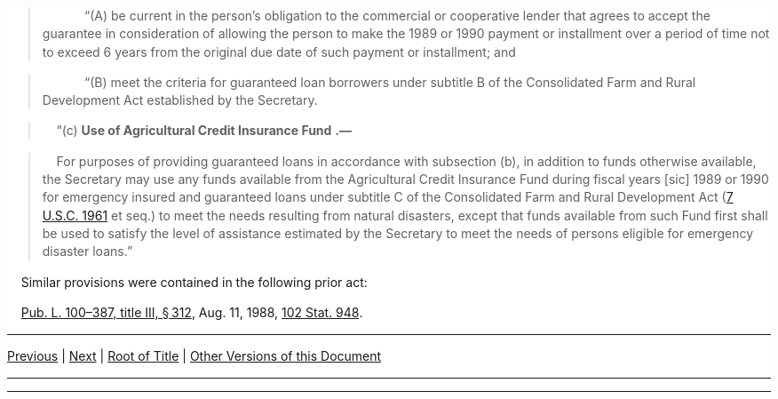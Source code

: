 >             “(A) be current in the person’s obligation to the commercial or cooperative lender that agrees to accept the guarantee in consideration of allowing the person to make the 1989 or 1990 payment or installment over a period of time not to exceed 6 years from the original due date of such payment or installment; and

>             “(B) meet the criteria for guaranteed loan borrowers under subtitle B of the Consolidated Farm and Rural Development Act established by the Secretary.

>     “(c)  __Use of Agricultural Credit Insurance Fund__  __.—__ 

>     For purposes of providing guaranteed loans in accordance with subsection (b), in addition to funds otherwise available, the Secretary may use any funds available from the Agricultural Credit Insurance Fund during fiscal years \[sic\] 1989 or 1990 for emergency insured and guaranteed loans under subtitle C of the Consolidated Farm and Rural Development Act ([7 U.S.C. 1961][/us/usc/t7/s1961] et seq.) to meet the needs resulting from natural disasters, except that funds available from such Fund first shall be used to satisfy the level of assistance estimated by the Secretary to meet the needs of persons eligible for emergency disaster loans.”

    Similar provisions were contained in the following prior act:

    [Pub. L. 100–387, title III, § 312][/us/pl/100/387/s312], Aug. 11, 1988, [102 Stat. 948][/us/stat/102/948].

----------

[Previous](./../../../../..//us/usc/t7/ch50/schII/m__us_usc_t7_ch50_schII.md) | [Next](./../../../../..//us/usc/t7/ch50/schII/m__us_usc_t7_s1942.md) | [Root of Title](./../../../../../) | [Other Versions of this Document](https://publicdocs.github.io/go/links?ns=uslm&ref=%2Fus%2Fusc%2Ft7%2Fs1941)

----------
----------

[/us/usc/t7/s2279/e]: https://publicdocs.github.io/go/links?ns=uslm&ref=%2Fus%2Fusc%2Ft7%2Fs2279%2Fe
[/us/usc/t7/s2006a]: https://publicdocs.github.io/go/links?ns=uslm&ref=%2Fus%2Fusc%2Ft7%2Fs2006a
[/us/usc/t7/s2006a/f]: https://publicdocs.github.io/go/links?ns=uslm&ref=%2Fus%2Fusc%2Ft7%2Fs2006a%2Ff
[/us/pl/87/128/s311]: https://publicdocs.github.io/go/links?ns=uslm&ref=%2Fus%2Fpl%2F87%2F128%2Fs311
[/us/stat/75/310]: https://publicdocs.github.io/go/links?ns=uslm&ref=%2Fus%2Fstat%2F75%2F310
[/us/pl/92/419/s120/a]: https://publicdocs.github.io/go/links?ns=uslm&ref=%2Fus%2Fpl%2F92%2F419%2Fs120%2Fa
[/us/stat/86/665]: https://publicdocs.github.io/go/links?ns=uslm&ref=%2Fus%2Fstat%2F86%2F665
[/us/pl/95/334/s114]: https://publicdocs.github.io/go/links?ns=uslm&ref=%2Fus%2Fpl%2F95%2F334%2Fs114
[/us/stat/92/425]: https://publicdocs.github.io/go/links?ns=uslm&ref=%2Fus%2Fstat%2F92%2F425
[/us/pl/97/98/s1601/b]: https://publicdocs.github.io/go/links?ns=uslm&ref=%2Fus%2Fpl%2F97%2F98%2Fs1601%2Fb
[/us/stat/95/1346]: https://publicdocs.github.io/go/links?ns=uslm&ref=%2Fus%2Fstat%2F95%2F1346
[/us/pl/99/198]: https://publicdocs.github.io/go/links?ns=uslm&ref=%2Fus%2Fpl%2F99%2F198
[/us/stat/99/1518]: https://publicdocs.github.io/go/links?ns=uslm&ref=%2Fus%2Fstat%2F99%2F1518
[/us/pl/104/127]: https://publicdocs.github.io/go/links?ns=uslm&ref=%2Fus%2Fpl%2F104%2F127
[/us/stat/110/1087]: https://publicdocs.github.io/go/links?ns=uslm&ref=%2Fus%2Fstat%2F110%2F1087
[/us/pl/105/277/s101/a]: https://publicdocs.github.io/go/links?ns=uslm&ref=%2Fus%2Fpl%2F105%2F277%2Fs101%2Fa
[/us/stat/112/2681]: https://publicdocs.github.io/go/links?ns=uslm&ref=%2Fus%2Fstat%2F112%2F2681
[/us/pl/107/171]: https://publicdocs.github.io/go/links?ns=uslm&ref=%2Fus%2Fpl%2F107%2F171
[/us/stat/116/343]: https://publicdocs.github.io/go/links?ns=uslm&ref=%2Fus%2Fstat%2F116%2F343
[/us/pl/110/234/s5101]: https://publicdocs.github.io/go/links?ns=uslm&ref=%2Fus%2Fpl%2F110%2F234%2Fs5101
[/us/stat/122/1146]: https://publicdocs.github.io/go/links?ns=uslm&ref=%2Fus%2Fstat%2F122%2F1146
[/us/pl/110/246/s4/a]: https://publicdocs.github.io/go/links?ns=uslm&ref=%2Fus%2Fpl%2F110%2F246%2Fs4%2Fa
[/us/stat/122/1664]: https://publicdocs.github.io/go/links?ns=uslm&ref=%2Fus%2Fstat%2F122%2F1664
[/us/pl/113/79]: https://publicdocs.github.io/go/links?ns=uslm&ref=%2Fus%2Fpl%2F113%2F79
[/us/stat/128/834-836]: https://publicdocs.github.io/go/links?ns=uslm&ref=%2Fus%2Fstat%2F128%2F834-836
[/us/usc/t7/s1921]: https://publicdocs.github.io/go/links?ns=uslm&ref=%2Fus%2Fusc%2Ft7%2Fs1921
[/us/pl/110/234]: https://publicdocs.github.io/go/links?ns=uslm&ref=%2Fus%2Fpl%2F110%2F234
[/us/pl/110/246]: https://publicdocs.github.io/go/links?ns=uslm&ref=%2Fus%2Fpl%2F110%2F246
[/us/pl/110/234]: https://publicdocs.github.io/go/links?ns=uslm&ref=%2Fus%2Fpl%2F110%2F234
[/us/pl/110/246/s4/a]: https://publicdocs.github.io/go/links?ns=uslm&ref=%2Fus%2Fpl%2F110%2F246%2Fs4%2Fa
[/us/pl/113/79/s5101/1]: https://publicdocs.github.io/go/links?ns=uslm&ref=%2Fus%2Fpl%2F113%2F79%2Fs5101%2F1
[/us/pl/113/79/s5101/6]: https://publicdocs.github.io/go/links?ns=uslm&ref=%2Fus%2Fpl%2F113%2F79%2Fs5101%2F6
[/us/pl/113/79/s5102]: https://publicdocs.github.io/go/links?ns=uslm&ref=%2Fus%2Fpl%2F113%2F79%2Fs5102
[/us/pl/113/79/s5103]: https://publicdocs.github.io/go/links?ns=uslm&ref=%2Fus%2Fpl%2F113%2F79%2Fs5103
[/us/pl/113/79/s5106/b/1]: https://publicdocs.github.io/go/links?ns=uslm&ref=%2Fus%2Fpl%2F113%2F79%2Fs5106%2Fb%2F1
[/us/pl/113/79/s5104]: https://publicdocs.github.io/go/links?ns=uslm&ref=%2Fus%2Fpl%2F113%2F79%2Fs5104
[/us/pl/110/246/s5101]: https://publicdocs.github.io/go/links?ns=uslm&ref=%2Fus%2Fpl%2F110%2F246%2Fs5101
[/us/pl/107/171/s5302/a]: https://publicdocs.github.io/go/links?ns=uslm&ref=%2Fus%2Fpl%2F107%2F171%2Fs5302%2Fa
[/us/pl/107/171/s5101/1/A]: https://publicdocs.github.io/go/links?ns=uslm&ref=%2Fus%2Fpl%2F107%2F171%2Fs5101%2F1%2FA
[/us/pl/107/171/s5101/1/B]: https://publicdocs.github.io/go/links?ns=uslm&ref=%2Fus%2Fpl%2F107%2F171%2Fs5101%2F1%2FB
[/us/pl/107/171/s5101/2]: https://publicdocs.github.io/go/links?ns=uslm&ref=%2Fus%2Fpl%2F107%2F171%2Fs5101%2F2
[/us/pl/105/277]: https://publicdocs.github.io/go/links?ns=uslm&ref=%2Fus%2Fpl%2F105%2F277

[/us/pl/104/127/s661/f]: https://publicdocs.github.io/go/links?ns=uslm&ref=%2Fus%2Fpl%2F104%2F127%2Fs661%2Ff
[/us/usc/t7/s1942]: https://publicdocs.github.io/go/links?ns=uslm&ref=%2Fus%2Fusc%2Ft7%2Fs1942
[/us/pl/104/127/s611/b]: https://publicdocs.github.io/go/links?ns=uslm&ref=%2Fus%2Fpl%2F104%2F127%2Fs611%2Fb
[/us/pl/104/127/s611/a]: https://publicdocs.github.io/go/links?ns=uslm&ref=%2Fus%2Fpl%2F104%2F127%2Fs611%2Fa
[/us/usc/t7/s1942]: https://publicdocs.github.io/go/links?ns=uslm&ref=%2Fus%2Fusc%2Ft7%2Fs1942
[/us/pl/99/198/s1301/a]: https://publicdocs.github.io/go/links?ns=uslm&ref=%2Fus%2Fpl%2F99%2F198%2Fs1301%2Fa
[/us/pl/99/198/s1303]: https://publicdocs.github.io/go/links?ns=uslm&ref=%2Fus%2Fpl%2F99%2F198%2Fs1303
[/us/pl/99/198/s1302/b]: https://publicdocs.github.io/go/links?ns=uslm&ref=%2Fus%2Fpl%2F99%2F198%2Fs1302%2Fb
[/us/pl/97/98]: https://publicdocs.github.io/go/links?ns=uslm&ref=%2Fus%2Fpl%2F97%2F98
[/us/pl/95/334]: https://publicdocs.github.io/go/links?ns=uslm&ref=%2Fus%2Fpl%2F95%2F334
[/us/pl/92/419]: https://publicdocs.github.io/go/links?ns=uslm&ref=%2Fus%2Fpl%2F92%2F419
[/us/pl/110/246/s4]: https://publicdocs.github.io/go/links?ns=uslm&ref=%2Fus%2Fpl%2F110%2F246%2Fs4
[/us/usc/t7/s8701]: https://publicdocs.github.io/go/links?ns=uslm&ref=%2Fus%2Fusc%2Ft7%2Fs8701
[/us/pl/104/127/s611]: https://publicdocs.github.io/go/links?ns=uslm&ref=%2Fus%2Fpl%2F104%2F127%2Fs611
[/us/pl/104/127/s661/f]: https://publicdocs.github.io/go/links?ns=uslm&ref=%2Fus%2Fpl%2F104%2F127%2Fs661%2Ff
[/us/usc/t7/s1922]: https://publicdocs.github.io/go/links?ns=uslm&ref=%2Fus%2Fusc%2Ft7%2Fs1922
[/us/pl/97/98]: https://publicdocs.github.io/go/links?ns=uslm&ref=%2Fus%2Fpl%2F97%2F98
[/us/pl/97/98/s1801]: https://publicdocs.github.io/go/links?ns=uslm&ref=%2Fus%2Fpl%2F97%2F98%2Fs1801
[/us/usc/t7/s4301]: https://publicdocs.github.io/go/links?ns=uslm&ref=%2Fus%2Fusc%2Ft7%2Fs4301
[/us/pl/106/224/s255]: https://publicdocs.github.io/go/links?ns=uslm&ref=%2Fus%2Fpl%2F106%2F224%2Fs255
[/us/stat/114/424]: https://publicdocs.github.io/go/links?ns=uslm&ref=%2Fus%2Fstat%2F114%2F424
[/us/usc/t7/s1941/c]: https://publicdocs.github.io/go/links?ns=uslm&ref=%2Fus%2Fusc%2Ft7%2Fs1941%2Fc
[/us/usc/t7/s1941]: https://publicdocs.github.io/go/links?ns=uslm&ref=%2Fus%2Fusc%2Ft7%2Fs1941
[/us/pl/104/134/s2002]: https://publicdocs.github.io/go/links?ns=uslm&ref=%2Fus%2Fpl%2F104%2F134%2Fs2002
[/us/stat/110/1321-313]: https://publicdocs.github.io/go/links?ns=uslm&ref=%2Fus%2Fstat%2F110%2F1321-313
[/us/usc/t7/s1941]: https://publicdocs.github.io/go/links?ns=uslm&ref=%2Fus%2Fusc%2Ft7%2Fs1941
[/us/usc/t7/s1961]: https://publicdocs.github.io/go/links?ns=uslm&ref=%2Fus%2Fusc%2Ft7%2Fs1961
[/us/usc/t7/s1922]: https://publicdocs.github.io/go/links?ns=uslm&ref=%2Fus%2Fusc%2Ft7%2Fs1922
[/us/pl/101/82/s302]: https://publicdocs.github.io/go/links?ns=uslm&ref=%2Fus%2Fpl%2F101%2F82%2Fs302
[/us/stat/103/582]: https://publicdocs.github.io/go/links?ns=uslm&ref=%2Fus%2Fstat%2F103%2F582
[/us/usc/t7/s1941]: https://publicdocs.github.io/go/links?ns=uslm&ref=%2Fus%2Fusc%2Ft7%2Fs1941
[/us/usc/t7/s1941]: https://publicdocs.github.io/go/links?ns=uslm&ref=%2Fus%2Fusc%2Ft7%2Fs1941
[/us/usc/t7/s1421]: https://publicdocs.github.io/go/links?ns=uslm&ref=%2Fus%2Fusc%2Ft7%2Fs1421
[/us/usc/t7/s1961]: https://publicdocs.github.io/go/links?ns=uslm&ref=%2Fus%2Fusc%2Ft7%2Fs1961
[/us/pl/100/387/s312]: https://publicdocs.github.io/go/links?ns=uslm&ref=%2Fus%2Fpl%2F100%2F387%2Fs312
[/us/stat/102/948]: https://publicdocs.github.io/go/links?ns=uslm&ref=%2Fus%2Fstat%2F102%2F948